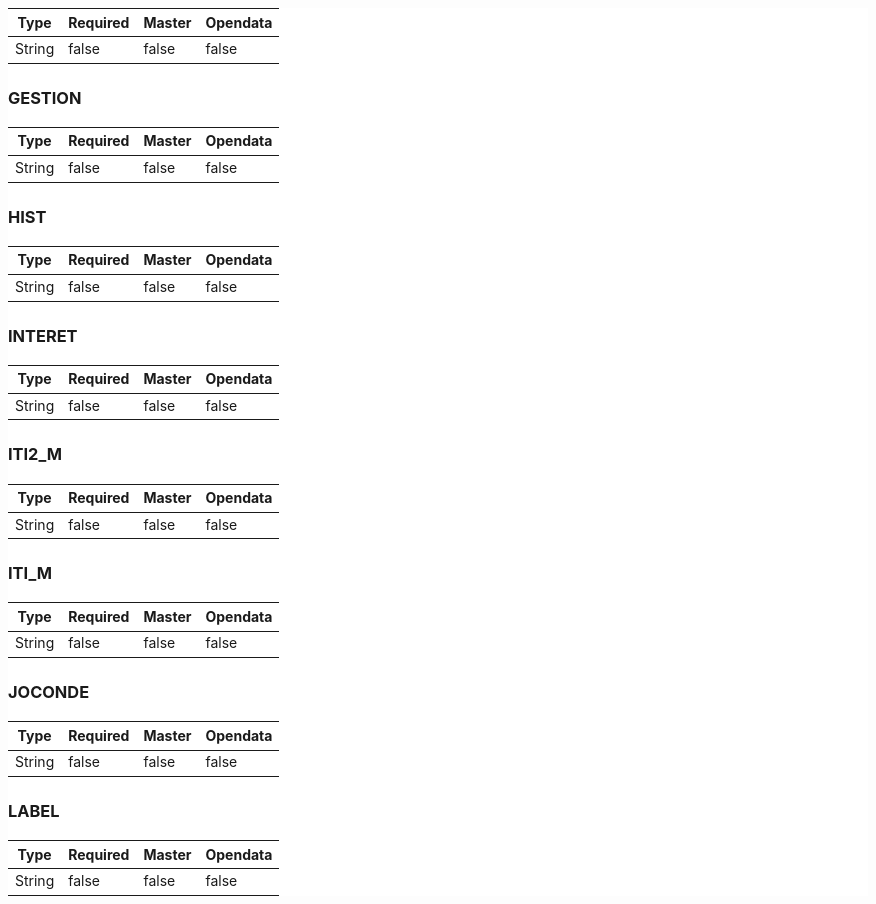 
|Type|Required|Master|Opendata|
|----|--------|------|--------|
|String|false|false|false|

### GESTION


|Type|Required|Master|Opendata|
|----|--------|------|--------|
|String|false|false|false|

### HIST


|Type|Required|Master|Opendata|
|----|--------|------|--------|
|String|false|false|false|

### INTERET


|Type|Required|Master|Opendata|
|----|--------|------|--------|
|String|false|false|false|

### ITI2_M


|Type|Required|Master|Opendata|
|----|--------|------|--------|
|String|false|false|false|

### ITI_M


|Type|Required|Master|Opendata|
|----|--------|------|--------|
|String|false|false|false|

### JOCONDE


|Type|Required|Master|Opendata|
|----|--------|------|--------|
|String|false|false|false|

### LABEL


|Type|Required|Master|Opendata|
|----|--------|------|--------|
|String|false|false|false|
